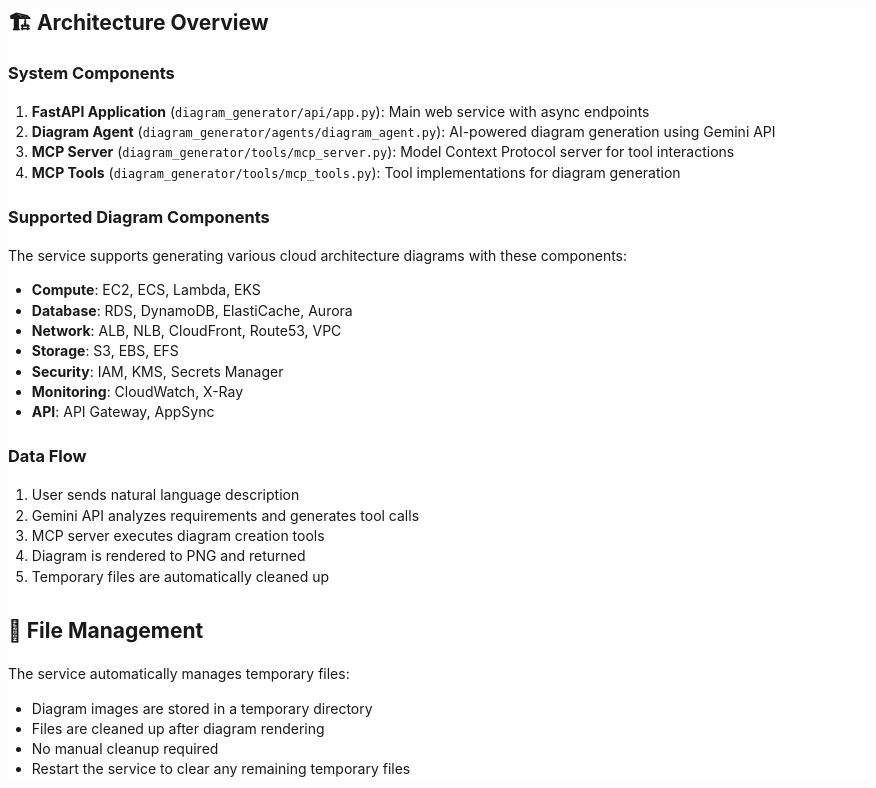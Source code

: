 ## 🏗️ Architecture Overview

### System Components

1. **FastAPI Application** (`diagram_generator/api/app.py`): Main web service with async endpoints
2. **Diagram Agent** (`diagram_generator/agents/diagram_agent.py`): AI-powered diagram generation using Gemini API
3. **MCP Server** (`diagram_generator/tools/mcp_server.py`): Model Context Protocol server for tool interactions
4. **MCP Tools** (`diagram_generator/tools/mcp_tools.py`): Tool implementations for diagram generation

### Supported Diagram Components

The service supports generating various cloud architecture diagrams with these components:

- **Compute**: EC2, ECS, Lambda, EKS
- **Database**: RDS, DynamoDB, ElastiCache, Aurora
- **Network**: ALB, NLB, CloudFront, Route53, VPC
- **Storage**: S3, EBS, EFS
- **Security**: IAM, KMS, Secrets Manager
- **Monitoring**: CloudWatch, X-Ray
- **API**: API Gateway, AppSync

### Data Flow

1. User sends natural language description
2. Gemini API analyzes requirements and generates tool calls
3. MCP server executes diagram creation tools
4. Diagram is rendered to PNG and returned
5. Temporary files are automatically cleaned up

## 📄 File Management

The service automatically manages temporary files:

- Diagram images are stored in a temporary directory
- Files are cleaned up after diagram rendering
- No manual cleanup required
- Restart the service to clear any remaining temporary files
